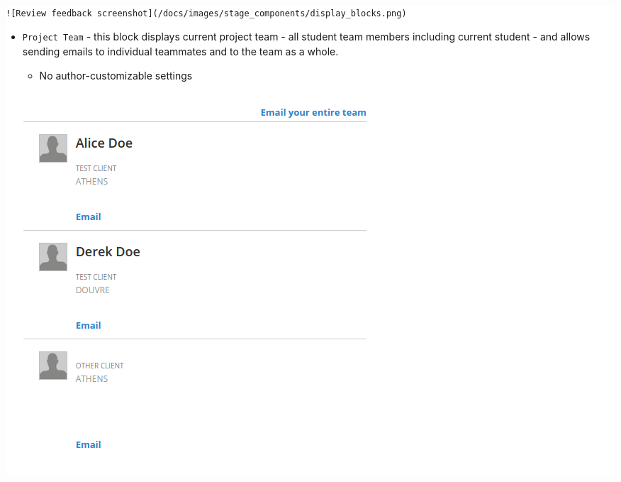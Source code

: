     ![Review feedback screenshot](/docs/images/stage_components/display_blocks.png)
            
* `Project Team` - this block displays current project team - all student team members including current student - and 
    allows sending emails to individual teammates and to the team as a whole.
    * No author-customizable settings
    
    ![Project team screenshot](/docs/images/stage_components/project_team.png)
    